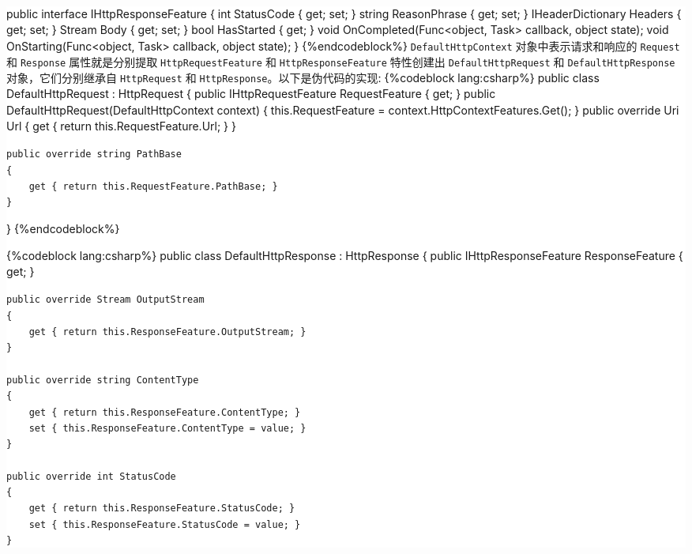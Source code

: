 public interface IHttpResponseFeature
{
        int StatusCode { get; set; }
        string ReasonPhrase { get; set; }
        IHeaderDictionary Headers { get; set; }
        Stream Body { get; set; }
        bool HasStarted { get; }
        void OnCompleted(Func<object, Task> callback, object state);
        void OnStarting(Func<object, Task> callback, object state);
}
{%endcodeblock%}
`DefaultHttpContext` 对象中表示请求和响应的 `Request` 和 `Response` 属性就是分别提取 `HttpRequestFeature` 和 `HttpResponseFeature` 特性创建出 `DefaultHttpRequest` 和 `DefaultHttpResponse` 对象，它们分别继承自 `HttpRequest` 和 `HttpResponse`。以下是伪代码的实现:
{%codeblock lang:csharp%}
public class DefaultHttpRequest : HttpRequest
{
    public IHttpRequestFeature RequestFeature { get; }
    public DefaultHttpRequest(DefaultHttpContext context)
    {
        this.RequestFeature = context.HttpContextFeatures.Get<IHttpRequestFeature>();
    }
    public override Uri Url
    {
        get { return this.RequestFeature.Url; }
    }
 
    public override string PathBase
    {
        get { return this.RequestFeature.PathBase; }
    }
}
{%endcodeblock%}

{%codeblock lang:csharp%}
public class DefaultHttpResponse : HttpResponse
{
    public IHttpResponseFeature ResponseFeature { get; }
 
    public override Stream OutputStream
    {
        get { return this.ResponseFeature.OutputStream; }
    }
 
    public override string ContentType
    {
        get { return this.ResponseFeature.ContentType; }
        set { this.ResponseFeature.ContentType = value; }
    }

    public override int StatusCode
    {
        get { return this.ResponseFeature.StatusCode; }
        set { this.ResponseFeature.StatusCode = value; }
    }
 